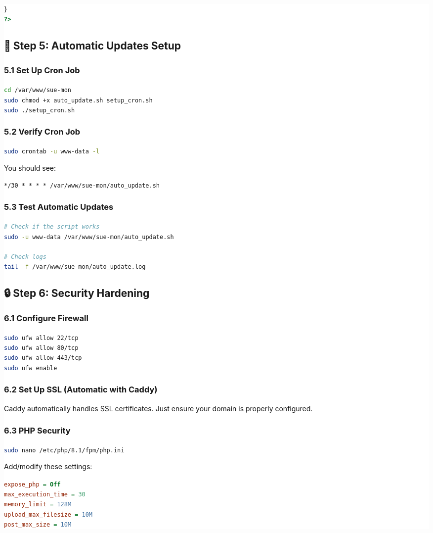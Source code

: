 ```php
}
?>
```

## 🔄 **Step 5: Automatic Updates Setup**

### 5.1 Set Up Cron Job
```bash
cd /var/www/sue-mon
sudo chmod +x auto_update.sh setup_cron.sh
sudo ./setup_cron.sh
```

### 5.2 Verify Cron Job
```bash
sudo crontab -u www-data -l
```

You should see:
```
*/30 * * * * /var/www/sue-mon/auto_update.sh
```

### 5.3 Test Automatic Updates
```bash
# Check if the script works
sudo -u www-data /var/www/sue-mon/auto_update.sh

# Check logs
tail -f /var/www/sue-mon/auto_update.log
```

## 🔒 **Step 6: Security Hardening**

### 6.1 Configure Firewall
```bash
sudo ufw allow 22/tcp
sudo ufw allow 80/tcp
sudo ufw allow 443/tcp
sudo ufw enable
```

### 6.2 Set Up SSL (Automatic with Caddy)
Caddy automatically handles SSL certificates. Just ensure your domain is properly configured.

### 6.3 PHP Security
```bash
sudo nano /etc/php/8.1/fpm/php.ini
```

Add/modify these settings:
```ini
expose_php = Off
max_execution_time = 30
memory_limit = 128M
upload_max_filesize = 10M
post_max_size = 10M
```
